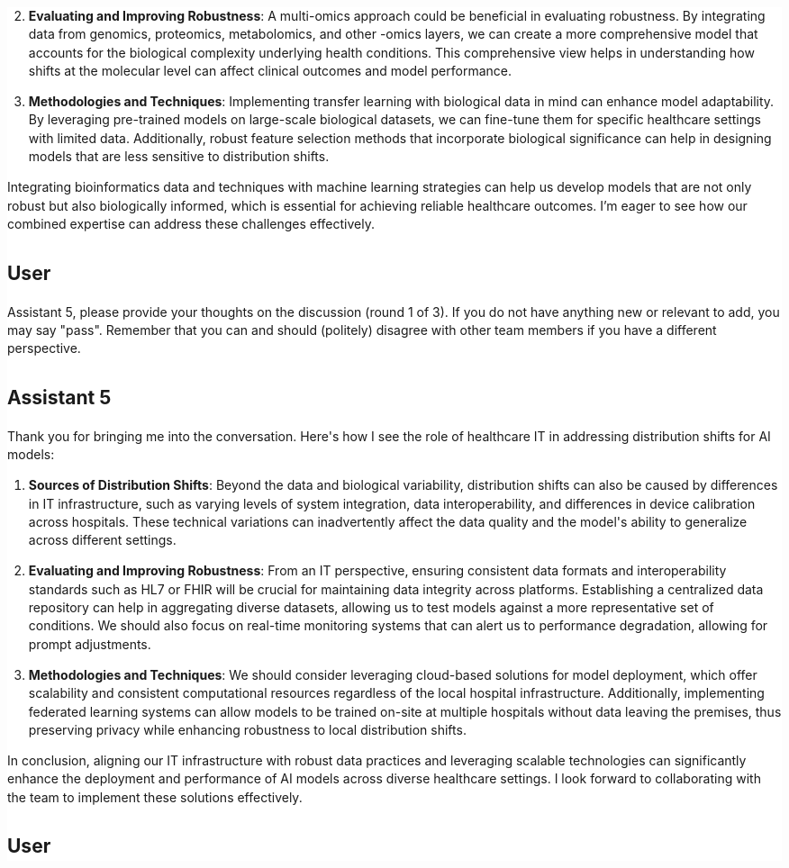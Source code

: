 2. **Evaluating and Improving Robustness**: A multi-omics approach could be beneficial in evaluating robustness. By integrating data from genomics, proteomics, metabolomics, and other -omics layers, we can create a more comprehensive model that accounts for the biological complexity underlying health conditions. This comprehensive view helps in understanding how shifts at the molecular level can affect clinical outcomes and model performance.

3. **Methodologies and Techniques**: Implementing transfer learning with biological data in mind can enhance model adaptability. By leveraging pre-trained models on large-scale biological datasets, we can fine-tune them for specific healthcare settings with limited data. Additionally, robust feature selection methods that incorporate biological significance can help in designing models that are less sensitive to distribution shifts.

Integrating bioinformatics data and techniques with machine learning strategies can help us develop models that are not only robust but also biologically informed, which is essential for achieving reliable healthcare outcomes. I’m eager to see how our combined expertise can address these challenges effectively.

## User

Assistant 5, please provide your thoughts on the discussion (round 1 of 3). If you do not have anything new or relevant to add, you may say "pass". Remember that you can and should (politely) disagree with other team members if you have a different perspective.

## Assistant 5

Thank you for bringing me into the conversation. Here's how I see the role of healthcare IT in addressing distribution shifts for AI models:

1. **Sources of Distribution Shifts**: Beyond the data and biological variability, distribution shifts can also be caused by differences in IT infrastructure, such as varying levels of system integration, data interoperability, and differences in device calibration across hospitals. These technical variations can inadvertently affect the data quality and the model's ability to generalize across different settings.

2. **Evaluating and Improving Robustness**: From an IT perspective, ensuring consistent data formats and interoperability standards such as HL7 or FHIR will be crucial for maintaining data integrity across platforms. Establishing a centralized data repository can help in aggregating diverse datasets, allowing us to test models against a more representative set of conditions. We should also focus on real-time monitoring systems that can alert us to performance degradation, allowing for prompt adjustments.

3. **Methodologies and Techniques**: We should consider leveraging cloud-based solutions for model deployment, which offer scalability and consistent computational resources regardless of the local hospital infrastructure. Additionally, implementing federated learning systems can allow models to be trained on-site at multiple hospitals without data leaving the premises, thus preserving privacy while enhancing robustness to local distribution shifts.

In conclusion, aligning our IT infrastructure with robust data practices and leveraging scalable technologies can significantly enhance the deployment and performance of AI models across diverse healthcare settings. I look forward to collaborating with the team to implement these solutions effectively.

## User
